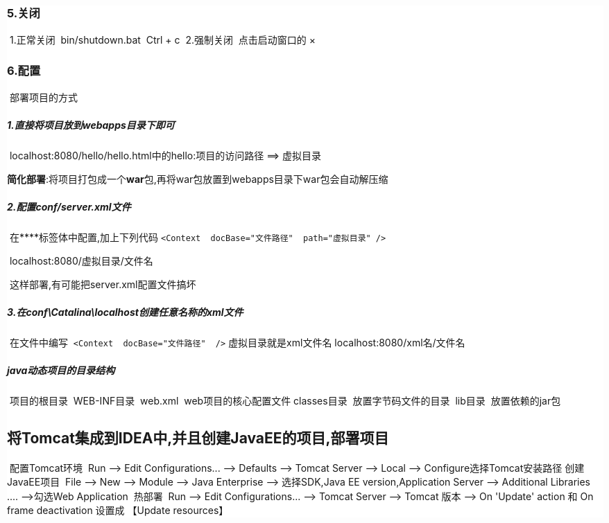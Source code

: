 ### 		5.关闭

​						1.正常关闭
​							bin/shutdown.bat
​							Ctrl +  c
​						2.强制关闭
​							点击启动窗口的 ×

### 		6.配置

​							部署项目的方式

##### 			1.直接将项目放到webapps目录下即可

​								localhost:8080/hello/hello.html中的hello:项目的访问路径  ==>  虚拟目录

​								**简化部署**:将项目打包成一个**war**包,再将war包放置到webapps目录下
​										war包会自动解压缩
​			

##### 			2.配置conf/server.xml文件

​				在**<Host>**标签体中配置,加上下列代码
​					`<Context  docBase="文件路径"  path="虚拟目录" />`

​					localhost:8080/虚拟目录/文件名

​					这样部署,有可能把server.xml配置文件搞坏

##### 			3.在conf\Catalina\localhost创建任意名称的xml文件

​				在文件中编写
​					`<Context  docBase="文件路径"  />`
​					虚拟目录就是xml文件名	localhost:8080/xml名/文件名

##### 			java动态项目的目录结构

​					项目的根目录
​						WEB-INF目录
​							web.xml
​								web项目的核心配置文件
​							classes目录
​								放置字节码文件的目录
​							lib目录
​								放置依赖的jar包

## 			将Tomcat集成到IDEA中,并且创建JavaEE的项目,部署项目

​				配置Tomcat环境
​					Run  -->  Edit Configurations...   -->  Defaults  -->  Tomcat Server  -->  Local  --> Configure选择Tomcat安装路径
​				创建JavaEE项目
​					File  -->  New  -->  Module  -->  Java  Enterprise -->  选择SDK,Java EE version,Application  Server  -->  Additional  Libraries ....  -->勾选Web Application
​				热部署
​					Run  -->  Edit Configurations...   --> Tomcat Server --> Tomcat 版本  -->  On 'Update' action  和  On frame deactivation  设置成   【Update  resources】
